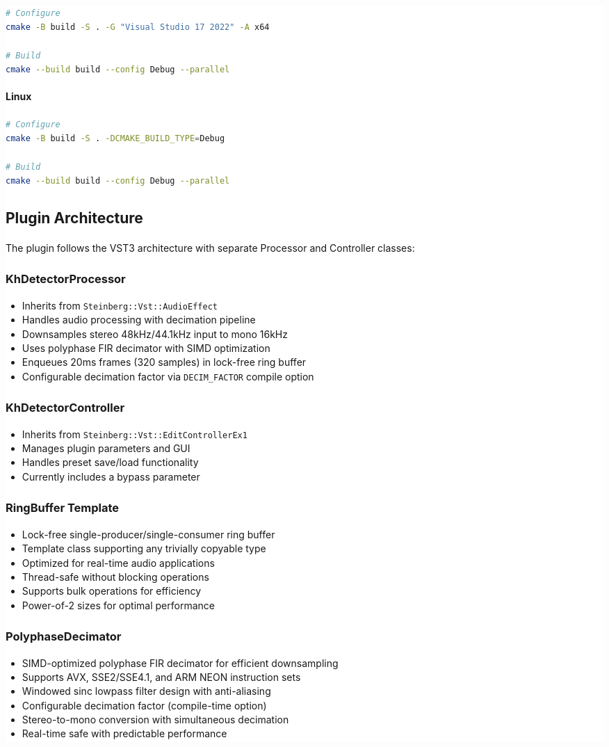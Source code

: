 ```bash
# Configure
cmake -B build -S . -G "Visual Studio 17 2022" -A x64

# Build
cmake --build build --config Debug --parallel
```

#### Linux

```bash
# Configure
cmake -B build -S . -DCMAKE_BUILD_TYPE=Debug

# Build
cmake --build build --config Debug --parallel
```

## Plugin Architecture

The plugin follows the VST3 architecture with separate Processor and Controller classes:

### KhDetectorProcessor
- Inherits from `Steinberg::Vst::AudioEffect`
- Handles audio processing with decimation pipeline
- Downsamples stereo 48kHz/44.1kHz input to mono 16kHz
- Uses polyphase FIR decimator with SIMD optimization
- Enqueues 20ms frames (320 samples) in lock-free ring buffer
- Configurable decimation factor via `DECIM_FACTOR` compile option

### KhDetectorController
- Inherits from `Steinberg::Vst::EditControllerEx1`
- Manages plugin parameters and GUI
- Handles preset save/load functionality
- Currently includes a bypass parameter

### RingBuffer Template
- Lock-free single-producer/single-consumer ring buffer
- Template class supporting any trivially copyable type
- Optimized for real-time audio applications
- Thread-safe without blocking operations
- Supports bulk operations for efficiency
- Power-of-2 sizes for optimal performance

### PolyphaseDecimator
- SIMD-optimized polyphase FIR decimator for efficient downsampling
- Supports AVX, SSE2/SSE4.1, and ARM NEON instruction sets
- Windowed sinc lowpass filter design with anti-aliasing
- Configurable decimation factor (compile-time option)
- Stereo-to-mono conversion with simultaneous decimation
- Real-time safe with predictable performance
